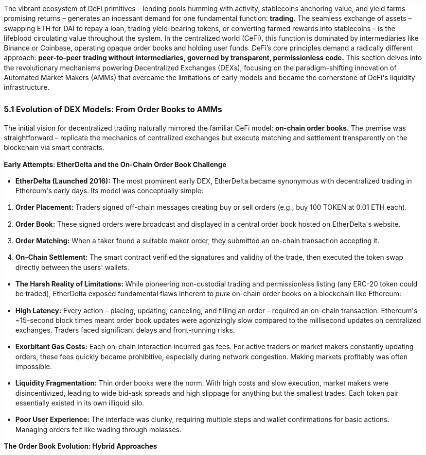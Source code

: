 The vibrant ecosystem of DeFi primitives – lending pools humming with activity, stablecoins anchoring value, and yield farms promising returns – generates an incessant demand for one fundamental function: **trading**. The seamless exchange of assets – swapping ETH for DAI to repay a loan, trading yield-bearing tokens, or converting farmed rewards into stablecoins – is the lifeblood circulating value throughout the system. In the centralized world (CeFi), this function is dominated by intermediaries like Binance or Coinbase, operating opaque order books and holding user funds. DeFi’s core principles demand a radically different approach: **peer-to-peer trading without intermediaries, governed by transparent, permissionless code.** This section delves into the revolutionary mechanisms powering Decentralized Exchanges (DEXs), focusing on the paradigm-shifting innovation of Automated Market Makers (AMMs) that overcame the limitations of early models and became the cornerstone of DeFi's liquidity infrastructure.

### 5.1 Evolution of DEX Models: From Order Books to AMMs

The initial vision for decentralized trading naturally mirrored the familiar CeFi model: **on-chain order books.** The premise was straightforward – replicate the mechanics of centralized exchanges but execute matching and settlement transparently on the blockchain via smart contracts.

**Early Attempts: EtherDelta and the On-Chain Order Book Challenge**

*   **EtherDelta (Launched 2016):** The most prominent early DEX, EtherDelta became synonymous with decentralized trading in Ethereum's early days. Its model was conceptually simple:

1.  **Order Placement:** Traders signed off-chain messages creating buy or sell orders (e.g., buy 100 TOKEN at 0.01 ETH each).

2.  **Order Book:** These signed orders were broadcast and displayed in a central order book hosted on EtherDelta's website.

3.  **Order Matching:** When a taker found a suitable maker order, they submitted an on-chain transaction accepting it.

4.  **On-Chain Settlement:** The smart contract verified the signatures and validity of the trade, then executed the token swap directly between the users' wallets.

*   **The Harsh Reality of Limitations:** While pioneering non-custodial trading and permissionless listing (any ERC-20 token could be traded), EtherDelta exposed fundamental flaws inherent to *pure* on-chain order books on a blockchain like Ethereum:

*   **High Latency:** Every action – placing, updating, canceling, and filling an order – required an on-chain transaction. Ethereum's ~15-second block times meant order book updates were agonizingly slow compared to the millisecond updates on centralized exchanges. Traders faced significant delays and front-running risks.

*   **Exorbitant Gas Costs:** Each on-chain interaction incurred gas fees. For active traders or market makers constantly updating orders, these fees quickly became prohibitive, especially during network congestion. Making markets profitably was often impossible.

*   **Liquidity Fragmentation:** Thin order books were the norm. With high costs and slow execution, market makers were disincentivized, leading to wide bid-ask spreads and high slippage for anything but the smallest trades. Each token pair essentially existed in its own illiquid silo.

*   **Poor User Experience:** The interface was clunky, requiring multiple steps and wallet confirmations for basic actions. Managing orders felt like wading through molasses.

**The Order Book Evolution: Hybrid Approaches**
